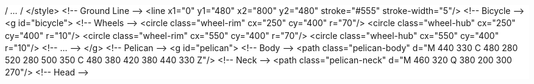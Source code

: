 <span class="pl-s1">    <span class="pl-c"><span class="pl-c">/*</span> ... <span class="pl-c">*/</span></span></span>
<span class="pl-s1"></span>  &lt;/<span class="pl-ent">style</span>&gt;
  <span class="pl-c"><span class="pl-c">&lt;!--</span> Ground Line <span class="pl-c">--&gt;</span></span>
  &lt;<span class="pl-ent">line</span> <span class="pl-e">x1</span>=<span class="pl-s"><span class="pl-pds">"</span>0<span class="pl-pds">"</span></span> <span class="pl-e">y1</span>=<span class="pl-s"><span class="pl-pds">"</span>480<span class="pl-pds">"</span></span> <span class="pl-e">x2</span>=<span class="pl-s"><span class="pl-pds">"</span>800<span class="pl-pds">"</span></span> <span class="pl-e">y2</span>=<span class="pl-s"><span class="pl-pds">"</span>480<span class="pl-pds">"</span></span> <span class="pl-e">stroke</span>=<span class="pl-s"><span class="pl-pds">"</span>#555<span class="pl-pds">"</span></span> <span class="pl-e">stroke-width</span>=<span class="pl-s"><span class="pl-pds">"</span>5<span class="pl-pds">"</span></span>/&gt;
  <span class="pl-c"><span class="pl-c">&lt;!--</span> Bicycle <span class="pl-c">--&gt;</span></span>
  &lt;<span class="pl-ent">g</span> <span class="pl-e">id</span>=<span class="pl-s"><span class="pl-pds">"</span>bicycle<span class="pl-pds">"</span></span>&gt;
    <span class="pl-c"><span class="pl-c">&lt;!--</span> Wheels <span class="pl-c">--&gt;</span></span>
    &lt;<span class="pl-ent">circle</span> <span class="pl-e">class</span>=<span class="pl-s"><span class="pl-pds">"</span>wheel-rim<span class="pl-pds">"</span></span> <span class="pl-e">cx</span>=<span class="pl-s"><span class="pl-pds">"</span>250<span class="pl-pds">"</span></span> <span class="pl-e">cy</span>=<span class="pl-s"><span class="pl-pds">"</span>400<span class="pl-pds">"</span></span> <span class="pl-e">r</span>=<span class="pl-s"><span class="pl-pds">"</span>70<span class="pl-pds">"</span></span>/&gt;
    &lt;<span class="pl-ent">circle</span> <span class="pl-e">class</span>=<span class="pl-s"><span class="pl-pds">"</span>wheel-hub<span class="pl-pds">"</span></span> <span class="pl-e">cx</span>=<span class="pl-s"><span class="pl-pds">"</span>250<span class="pl-pds">"</span></span> <span class="pl-e">cy</span>=<span class="pl-s"><span class="pl-pds">"</span>400<span class="pl-pds">"</span></span> <span class="pl-e">r</span>=<span class="pl-s"><span class="pl-pds">"</span>10<span class="pl-pds">"</span></span>/&gt;
    &lt;<span class="pl-ent">circle</span> <span class="pl-e">class</span>=<span class="pl-s"><span class="pl-pds">"</span>wheel-rim<span class="pl-pds">"</span></span> <span class="pl-e">cx</span>=<span class="pl-s"><span class="pl-pds">"</span>550<span class="pl-pds">"</span></span> <span class="pl-e">cy</span>=<span class="pl-s"><span class="pl-pds">"</span>400<span class="pl-pds">"</span></span> <span class="pl-e">r</span>=<span class="pl-s"><span class="pl-pds">"</span>70<span class="pl-pds">"</span></span>/&gt;
    &lt;<span class="pl-ent">circle</span> <span class="pl-e">class</span>=<span class="pl-s"><span class="pl-pds">"</span>wheel-hub<span class="pl-pds">"</span></span> <span class="pl-e">cx</span>=<span class="pl-s"><span class="pl-pds">"</span>550<span class="pl-pds">"</span></span> <span class="pl-e">cy</span>=<span class="pl-s"><span class="pl-pds">"</span>400<span class="pl-pds">"</span></span> <span class="pl-e">r</span>=<span class="pl-s"><span class="pl-pds">"</span>10<span class="pl-pds">"</span></span>/&gt;
    <span class="pl-c"><span class="pl-c">&lt;!--</span> ... <span class="pl-c">--&gt;</span></span>
  &lt;/<span class="pl-ent">g</span>&gt;
  <span class="pl-c"><span class="pl-c">&lt;!--</span> Pelican <span class="pl-c">--&gt;</span></span>
  &lt;<span class="pl-ent">g</span> <span class="pl-e">id</span>=<span class="pl-s"><span class="pl-pds">"</span>pelican<span class="pl-pds">"</span></span>&gt;
    <span class="pl-c"><span class="pl-c">&lt;!--</span> Body <span class="pl-c">--&gt;</span></span>
    &lt;<span class="pl-ent">path</span> <span class="pl-e">class</span>=<span class="pl-s"><span class="pl-pds">"</span>pelican-body<span class="pl-pds">"</span></span> <span class="pl-e">d</span>=<span class="pl-s"><span class="pl-pds">"</span>M 440 330 C 480 280 520 280 500 350 C 480 380 420 380 440 330 Z<span class="pl-pds">"</span></span>/&gt;
    <span class="pl-c"><span class="pl-c">&lt;!--</span> Neck <span class="pl-c">--&gt;</span></span>
    &lt;<span class="pl-ent">path</span> <span class="pl-e">class</span>=<span class="pl-s"><span class="pl-pds">"</span>pelican-neck<span class="pl-pds">"</span></span> <span class="pl-e">d</span>=<span class="pl-s"><span class="pl-pds">"</span>M 460 320 Q 380 200 300 270<span class="pl-pds">"</span></span>/&gt;
    <span class="pl-c"><span class="pl-c">&lt;!--</span> Head <span class="pl-c">--&gt;</span></span>